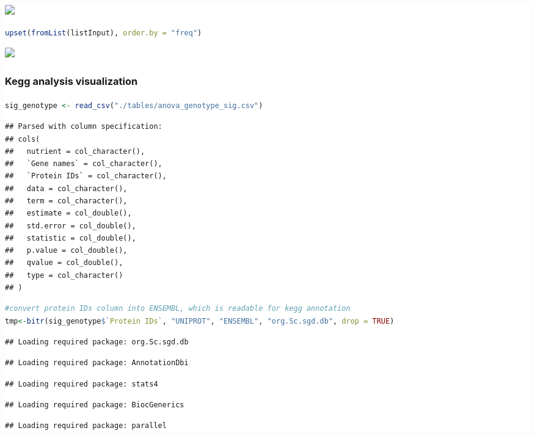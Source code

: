 ```r
```

![](Proteom-analysis_files/figure-html/unnamed-chunk-5-3.png)

```r
upset(fromList(listInput), order.by = "freq")
```

![](Proteom-analysis_files/figure-html/unnamed-chunk-5-4.png)

### Kegg analysis visualization

```r
sig_genotype <- read_csv("./tables/anova_genotype_sig.csv")
```

```
## Parsed with column specification:
## cols(
##   nutrient = col_character(),
##   `Gene names` = col_character(),
##   `Protein IDs` = col_character(),
##   data = col_character(),
##   term = col_character(),
##   estimate = col_double(),
##   std.error = col_double(),
##   statistic = col_double(),
##   p.value = col_double(),
##   qvalue = col_double(),
##   type = col_character()
## )
```

```r
#convert protein IDs column into ENSEMBL, which is readable for kegg annotation
tmp<-bitr(sig_genotype$`Protein IDs`, "UNIPROT", "ENSEMBL", "org.Sc.sgd.db", drop = TRUE)
```

```
## Loading required package: org.Sc.sgd.db
```

```
## Loading required package: AnnotationDbi
```

```
## Loading required package: stats4
```

```
## Loading required package: BiocGenerics
```

```
## Loading required package: parallel
```
